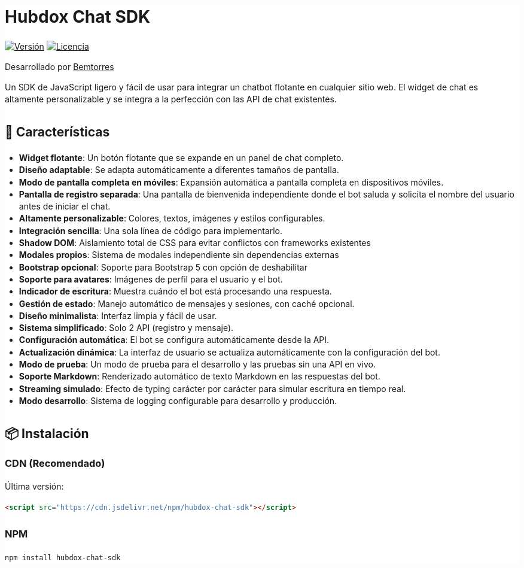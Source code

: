 # Hubdox Chat SDK

[![Versión](https://img.shields.io/badge/version-0.1.0-blue.svg)](https://www.npmjs.com/package/hubdox-chat-sdk)
[![Licencia](https://img.shields.io/badge/license-ISC-green.svg)](LICENSE)

Desarrollado por [Bemtorres](https://github.com/bemtorres)

Un SDK de JavaScript ligero y fácil de usar para integrar un chatbot flotante en cualquier sitio web. El widget de chat es altamente personalizable y se integra a la perfección con las API de chat existentes.

## 🚀 Características

- **Widget flotante**: Un botón flotante que se expande en un panel de chat completo.
- **Diseño adaptable**: Se adapta automáticamente a diferentes tamaños de pantalla.
- **Modo de pantalla completa en móviles**: Expansión automática a pantalla completa en dispositivos móviles.
- **Pantalla de registro separada**: Una pantalla de bienvenida independiente donde el bot saluda y solicita el nombre del usuario antes de iniciar el chat.
- **Altamente personalizable**: Colores, textos, imágenes y estilos configurables.
- **Integración sencilla**: Una sola línea de código para implementarlo.
- **Shadow DOM**: Aislamiento total de CSS para evitar conflictos con frameworks existentes
- **Modales propios**: Sistema de modales independiente sin dependencias externas
- **Bootstrap opcional**: Soporte para Bootstrap 5 con opción de deshabilitar
- **Soporte para avatares**: Imágenes de perfil para el usuario y el bot.
- **Indicador de escritura**: Muestra cuándo el bot está procesando una respuesta.
- **Gestión de estado**: Manejo automático de mensajes y sesiones, con caché opcional.
- **Diseño minimalista**: Interfaz limpia y fácil de usar.
- **Sistema simplificado**: Solo 2 API (registro y mensaje).
- **Configuración automática**: El bot se configura automáticamente desde la API.
- **Actualización dinámica**: La interfaz de usuario se actualiza automáticamente con la configuración del bot.
- **Modo de prueba**: Un modo de prueba para el desarrollo y las pruebas sin una API en vivo.
- **Soporte Markdown**: Renderizado automático de texto Markdown en las respuestas del bot.
- **Streaming simulado**: Efecto de typing carácter por carácter para simular escritura en tiempo real.
- **Modo desarrollo**: Sistema de logging configurable para desarrollo y producción.

## 📦 Instalación

### CDN (Recomendado)

Última versión:
```html
<script src="https://cdn.jsdelivr.net/npm/hubdox-chat-sdk"></script>
```

### NPM

```bash
npm install hubdox-chat-sdk
```
